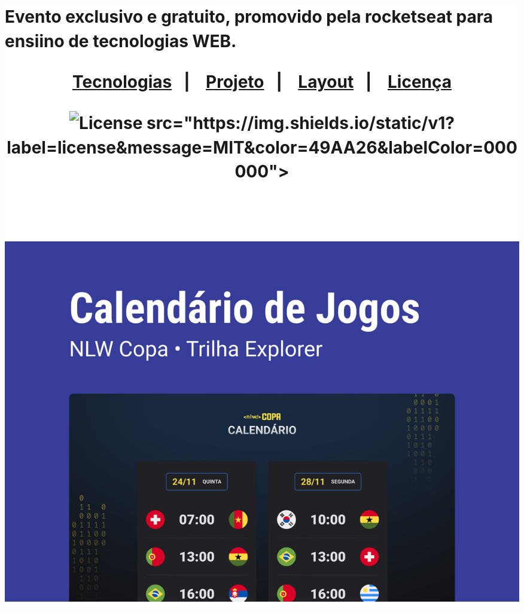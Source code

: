 <h1 align="center> NLW #10 Copa </h1>

<p align="center">
Evento exclusivo e gratuito, promovido pela rocketseat para ensiino de tecnologias WEB.
</p>

<p align="center">
  <a href="#-tecnologias">Tecnologias</a>&nbsp;&nbsp;&nbsp;|&nbsp;&nbsp;&nbsp;
  <a href="#-projeto">Projeto</a>&nbsp;&nbsp;&nbsp;|&nbsp;&nbsp;&nbsp;
  <a href="#-layout">Layout</a>&nbsp;&nbsp;&nbsp;|&nbsp;&nbsp;&nbsp;
  <a href="#memo-licença">Licença</a>
</p>

<p align="center">
  <img alt="License"> src="https://img.shields.io/static/v1?label=license&message=MIT&color=49AA26&labelColor=000000">
</p>

<br>

<p align="center">
  <img alt="calendario da copa" src="./github/preview.jpg" width="100%">
</p>
